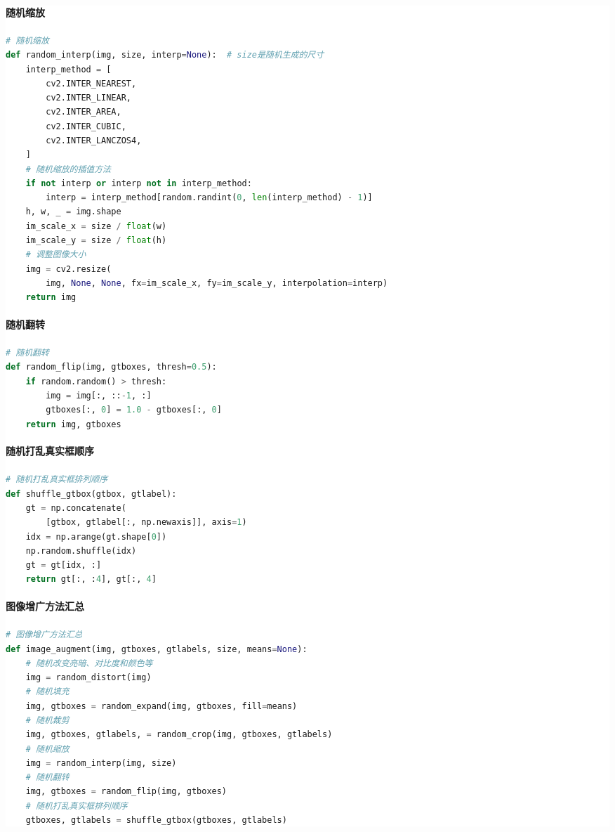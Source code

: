 #### 随机缩放

```python
# 随机缩放
def random_interp(img, size, interp=None):  # size是随机生成的尺寸
    interp_method = [
        cv2.INTER_NEAREST,
        cv2.INTER_LINEAR,
        cv2.INTER_AREA,
        cv2.INTER_CUBIC,
        cv2.INTER_LANCZOS4,
    ]
    # 随机缩放的插值方法
    if not interp or interp not in interp_method: 
        interp = interp_method[random.randint(0, len(interp_method) - 1)]
    h, w, _ = img.shape
    im_scale_x = size / float(w)
    im_scale_y = size / float(h)
    # 调整图像大小
    img = cv2.resize(
        img, None, None, fx=im_scale_x, fy=im_scale_y, interpolation=interp)
    return img
```

#### 随机翻转

```python
# 随机翻转
def random_flip(img, gtboxes, thresh=0.5):
    if random.random() > thresh:
        img = img[:, ::-1, :]
        gtboxes[:, 0] = 1.0 - gtboxes[:, 0]
    return img, gtboxes
```

#### 随机打乱真实框顺序

```python
# 随机打乱真实框排列顺序
def shuffle_gtbox(gtbox, gtlabel):
    gt = np.concatenate(
        [gtbox, gtlabel[:, np.newaxis]], axis=1)
    idx = np.arange(gt.shape[0])
    np.random.shuffle(idx)
    gt = gt[idx, :]
    return gt[:, :4], gt[:, 4]
```

#### 图像增广方法汇总

```python
# 图像增广方法汇总
def image_augment(img, gtboxes, gtlabels, size, means=None):
    # 随机改变亮暗、对比度和颜色等
    img = random_distort(img)
    # 随机填充
    img, gtboxes = random_expand(img, gtboxes, fill=means)
    # 随机裁剪
    img, gtboxes, gtlabels, = random_crop(img, gtboxes, gtlabels)
    # 随机缩放
    img = random_interp(img, size)
    # 随机翻转
    img, gtboxes = random_flip(img, gtboxes)
    # 随机打乱真实框排列顺序
    gtboxes, gtlabels = shuffle_gtbox(gtboxes, gtlabels)

```